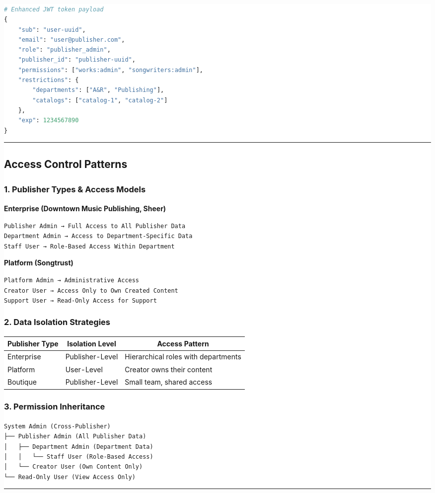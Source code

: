 ```python
# Enhanced JWT token payload
{
    "sub": "user-uuid",
    "email": "user@publisher.com",
    "role": "publisher_admin",
    "publisher_id": "publisher-uuid",
    "permissions": ["works:admin", "songwriters:admin"],
    "restrictions": {
        "departments": ["A&R", "Publishing"],
        "catalogs": ["catalog-1", "catalog-2"]
    },
    "exp": 1234567890
}
```

---

## Access Control Patterns

### 1. Publisher Types & Access Models

**Enterprise (Downtown Music Publishing, Sheer)**
```
Publisher Admin → Full Access to All Publisher Data
Department Admin → Access to Department-Specific Data
Staff User → Role-Based Access Within Department
```

**Platform (Songtrust)**
```
Platform Admin → Administrative Access
Creator User → Access Only to Own Created Content
Support User → Read-Only Access for Support
```

### 2. Data Isolation Strategies

| Publisher Type | Isolation Level | Access Pattern |
|----------------|-----------------|----------------|
| Enterprise | Publisher-Level | Hierarchical roles with departments |
| Platform | User-Level | Creator owns their content |
| Boutique | Publisher-Level | Small team, shared access |

### 3. Permission Inheritance

```
System Admin (Cross-Publisher)
├── Publisher Admin (All Publisher Data)
│   ├── Department Admin (Department Data)
│   │   └── Staff User (Role-Based Access)
│   └── Creator User (Own Content Only)
└── Read-Only User (View Access Only)
```

---